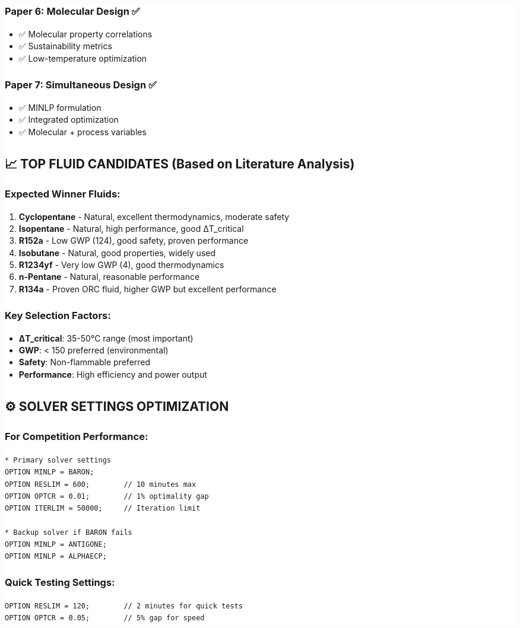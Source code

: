 ### **Paper 6: Molecular Design** ✅ 
- ✅ Molecular property correlations
- ✅ Sustainability metrics
- ✅ Low-temperature optimization

### **Paper 7: Simultaneous Design** ✅
- ✅ MINLP formulation
- ✅ Integrated optimization
- ✅ Molecular + process variables

## 📈 **TOP FLUID CANDIDATES** (Based on Literature Analysis)

### **Expected Winner Fluids:**

1. **Cyclopentane** - Natural, excellent thermodynamics, moderate safety
2. **Isopentane** - Natural, high performance, good ΔT_critical  
3. **R152a** - Low GWP (124), good safety, proven performance
4. **Isobutane** - Natural, good properties, widely used
5. **R1234yf** - Very low GWP (4), good thermodynamics
6. **n-Pentane** - Natural, reasonable performance
7. **R134a** - Proven ORC fluid, higher GWP but excellent performance

### **Key Selection Factors:**
- **ΔT_critical**: 35-50°C range (most important)
- **GWP**: < 150 preferred (environmental)
- **Safety**: Non-flammable preferred
- **Performance**: High efficiency and power output

## ⚙️ **SOLVER SETTINGS OPTIMIZATION**

### **For Competition Performance:**
```gms
* Primary solver settings
OPTION MINLP = BARON;
OPTION RESLIM = 600;        // 10 minutes max
OPTION OPTCR = 0.01;        // 1% optimality gap
OPTION ITERLIM = 50000;     // Iteration limit

* Backup solver if BARON fails
OPTION MINLP = ANTIGONE;
OPTION MINLP = ALPHAECP;
```

### **Quick Testing Settings:**
```gms
OPTION RESLIM = 120;        // 2 minutes for quick tests
OPTION OPTCR = 0.05;        // 5% gap for speed
```
